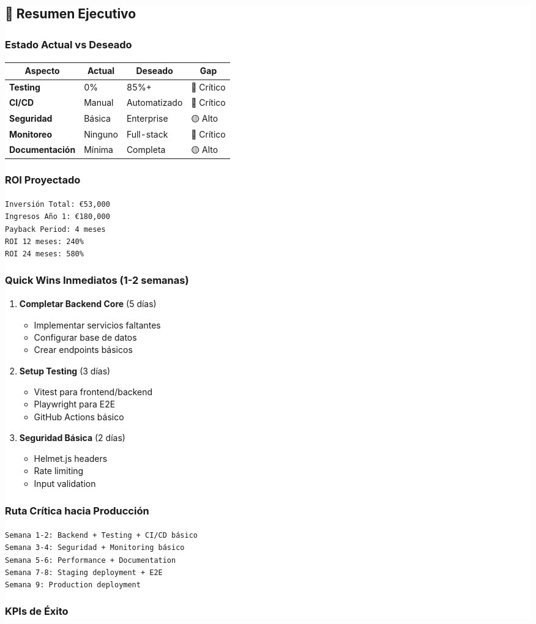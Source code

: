 ## 🎯 Resumen Ejecutivo

### Estado Actual vs Deseado

| Aspecto | Actual | Deseado | Gap |
|---------|--------|---------|-----|
| **Testing** | 0% | 85%+ | 🔴 Crítico |
| **CI/CD** | Manual | Automatizado | 🔴 Crítico |
| **Seguridad** | Básica | Enterprise | 🟡 Alto |
| **Monitoreo** | Ninguno | Full-stack | 🔴 Crítico |
| **Documentación** | Mínima | Completa | 🟡 Alto |

### ROI Proyectado

```
Inversión Total: €53,000
Ingresos Año 1: €180,000
Payback Period: 4 meses
ROI 12 meses: 240%
ROI 24 meses: 580%
```

### Quick Wins Inmediatos (1-2 semanas)

1. **Completar Backend Core** (5 días)
   - Implementar servicios faltantes
   - Configurar base de datos
   - Crear endpoints básicos

2. **Setup Testing** (3 días)
   - Vitest para frontend/backend
   - Playwright para E2E
   - GitHub Actions básico

3. **Seguridad Básica** (2 días)
   - Helmet.js headers
   - Rate limiting
   - Input validation

### Ruta Crítica hacia Producción

```
Semana 1-2: Backend + Testing + CI/CD básico
Semana 3-4: Seguridad + Monitoring básico
Semana 5-6: Performance + Documentation
Semana 7-8: Staging deployment + E2E
Semana 9: Production deployment
```

### KPIs de Éxito
